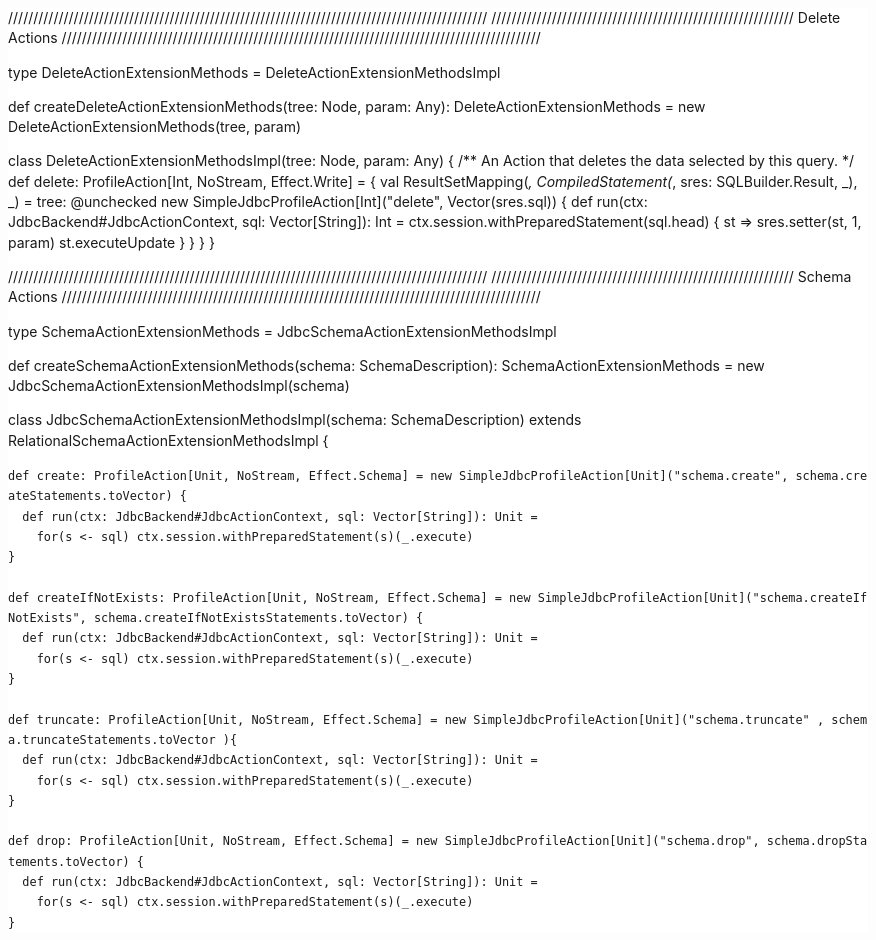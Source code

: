   ///////////////////////////////////////////////////////////////////////////////////////////////
  //////////////////////////////////////////////////////////// Delete Actions
  ///////////////////////////////////////////////////////////////////////////////////////////////

  type DeleteActionExtensionMethods = DeleteActionExtensionMethodsImpl

  def createDeleteActionExtensionMethods(tree: Node, param: Any): DeleteActionExtensionMethods =
    new DeleteActionExtensionMethods(tree, param)

  class DeleteActionExtensionMethodsImpl(tree: Node, param: Any) {
    /** An Action that deletes the data selected by this query. */
    def delete: ProfileAction[Int, NoStream, Effect.Write] = {
      val ResultSetMapping(_, CompiledStatement(_, sres: SQLBuilder.Result, _), _) = tree: @unchecked
      new SimpleJdbcProfileAction[Int]("delete", Vector(sres.sql)) {
        def run(ctx: JdbcBackend#JdbcActionContext, sql: Vector[String]): Int = ctx.session.withPreparedStatement(sql.head) { st =>
          sres.setter(st, 1, param)
          st.executeUpdate
        }
      }
    }
  }

  ///////////////////////////////////////////////////////////////////////////////////////////////
  //////////////////////////////////////////////////////////// Schema Actions
  ///////////////////////////////////////////////////////////////////////////////////////////////

  type SchemaActionExtensionMethods = JdbcSchemaActionExtensionMethodsImpl

  def createSchemaActionExtensionMethods(schema: SchemaDescription): SchemaActionExtensionMethods =
    new JdbcSchemaActionExtensionMethodsImpl(schema)

  class JdbcSchemaActionExtensionMethodsImpl(schema: SchemaDescription)
    extends RelationalSchemaActionExtensionMethodsImpl {

    def create: ProfileAction[Unit, NoStream, Effect.Schema] = new SimpleJdbcProfileAction[Unit]("schema.create", schema.createStatements.toVector) {
      def run(ctx: JdbcBackend#JdbcActionContext, sql: Vector[String]): Unit =
        for(s <- sql) ctx.session.withPreparedStatement(s)(_.execute)
    }

    def createIfNotExists: ProfileAction[Unit, NoStream, Effect.Schema] = new SimpleJdbcProfileAction[Unit]("schema.createIfNotExists", schema.createIfNotExistsStatements.toVector) {
      def run(ctx: JdbcBackend#JdbcActionContext, sql: Vector[String]): Unit =
        for(s <- sql) ctx.session.withPreparedStatement(s)(_.execute)
    }

    def truncate: ProfileAction[Unit, NoStream, Effect.Schema] = new SimpleJdbcProfileAction[Unit]("schema.truncate" , schema.truncateStatements.toVector ){
      def run(ctx: JdbcBackend#JdbcActionContext, sql: Vector[String]): Unit =
        for(s <- sql) ctx.session.withPreparedStatement(s)(_.execute)
    }

    def drop: ProfileAction[Unit, NoStream, Effect.Schema] = new SimpleJdbcProfileAction[Unit]("schema.drop", schema.dropStatements.toVector) {
      def run(ctx: JdbcBackend#JdbcActionContext, sql: Vector[String]): Unit =
        for(s <- sql) ctx.session.withPreparedStatement(s)(_.execute)
    }
